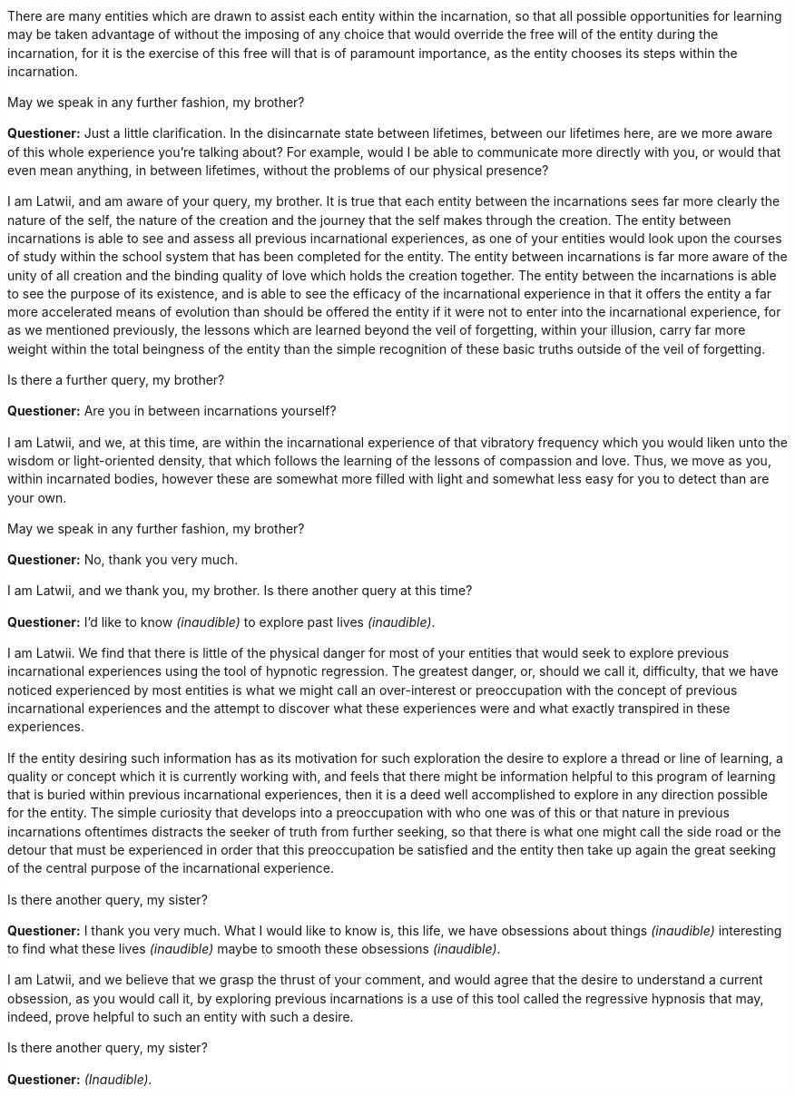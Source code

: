<p>There are many entities which are drawn to assist each entity within the incarnation, so that all possible opportunities for learning may be taken advantage of without the imposing of any choice that would override the free will of the entity during the incarnation, for it is the exercise of this free will that is of paramount importance, as the entity chooses its steps within the incarnation.</p>
<p>May we speak in any further fashion, my brother?</p>
<p><strong>Questioner:</strong> Just a little clarification. In the disincarnate state between lifetimes, between our lifetimes here, are we more aware of this whole experience you’re talking about? For example, would I be able to communicate more directly with you, or would that even mean anything, in between lifetimes, without the problems of our physical presence?</p>
<p>I am Latwii, and am aware of your query, my brother. It is true that each entity between the incarnations sees far more clearly the nature of the self, the nature of the creation and the journey that the self makes through the creation. The entity between incarnations is able to see and assess all previous incarnational experiences, as one of your entities would look upon the courses of study within the school system that has been completed for the entity. The entity between incarnations is far more aware of the unity of all creation and the binding quality of love which holds the creation together. The entity between the incarnations is able to see the purpose of its existence, and is able to see the efficacy of the incarnational experience in that it offers the entity a far more accelerated means of evolution than should be offered the entity if it were not to enter into the incarnational experience, for as we mentioned previously, the lessons which are learned beyond the veil of forgetting, within your illusion, carry far more weight within the total beingness of the entity than the simple recognition of these basic truths outside of the veil of forgetting.</p>
<p>Is there a further query, my brother?</p>
<p><strong>Questioner:</strong> Are you in between incarnations yourself?</p>
<p>I am Latwii, and we, at this time, are within the incarnational experience of that vibratory frequency which you would liken unto the wisdom or light-oriented density, that which follows the learning of the lessons of compassion and love. Thus, we move as you, within incarnated bodies, however these are somewhat more filled with light and somewhat less easy for you to detect than are your own.</p>
<p>May we speak in any further fashion, my brother?</p>
<p><strong>Questioner:</strong> No, thank you very much.</p>
<p>I am Latwii, and we thank you, my brother. Is there another query at this time?</p>
<p><strong>Questioner:</strong> I’d like to know <em>(inaudible)</em> to explore past lives <em>(inaudible)</em>.</p>
<p>I am Latwii. We find that there is little of the physical danger for most of your entities that would seek to explore previous incarnational experiences using the tool of hypnotic regression. The greatest danger, or, should we call it, difficulty, that we have noticed experienced by most entities is what we might call an over-interest or preoccupation with the concept of previous incarnational experiences and the attempt to discover what these experiences were and what exactly transpired in these experiences.</p>
<p>If the entity desiring such information has as its motivation for such exploration the desire to explore a thread or line of learning, a quality or concept which it is currently working with, and feels that there might be information helpful to this program of learning that is buried within previous incarnational experiences, then it is a deed well accomplished to explore in any direction possible for the entity. The simple curiosity that develops into a preoccupation with who one was of this or that nature in previous incarnations oftentimes distracts the seeker of truth from further seeking, so that there is what one might call the side road or the detour that must be experienced in order that this preoccupation be satisfied and the entity then take up again the great seeking of the central purpose of the incarnational experience.</p>
<p>Is there another query, my sister?</p>
<p><strong>Questioner:</strong> I thank you very much. What I would like to know is, this life, we have obsessions about things <em>(inaudible)</em> interesting to find what these lives <em>(inaudible)</em> maybe to smooth these obsessions <em>(inaudible)</em>.</p>
<p>I am Latwii, and we believe that we grasp the thrust of your comment, and would agree that the desire to understand a current obsession, as you would call it, by exploring previous incarnations is a use of this tool called the regressive hypnosis that may, indeed, prove helpful to such an entity with such a desire.</p>
<p>Is there another query, my sister?</p>
<p><strong>Questioner:</strong> <em>(Inaudible).</em></p>